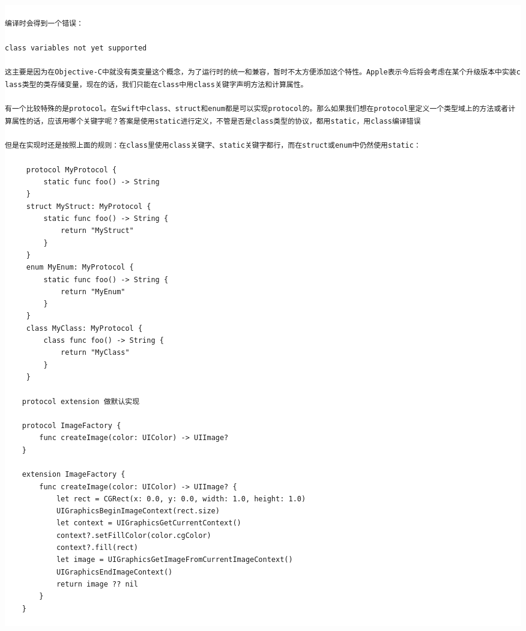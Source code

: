 ```

编译时会得到一个错误：

class variables not yet supported

这主要是因为在Objective-C中就没有类变量这个概念，为了运行时的统一和兼容，暂时不太方便添加这个特性。Apple表示今后将会考虑在某个升级版本中实装class类型的类存储变量，现在的话，我们只能在class中用class关键字声明方法和计算属性。

有一个比较特殊的是protocol。在Swift中class、struct和enum都是可以实现protocol的。那么如果我们想在protocol里定义一个类型域上的方法或者计算属性的话，应该用哪个关键字呢？答案是使用static进行定义，不管是否是class类型的协议，都用static，用class编译错误

但是在实现时还是按照上面的规则：在class里使用class关键字、static关键字都行，而在struct或enum中仍然使用static：

     protocol MyProtocol {  
         static func foo() -> String  
     }  
     struct MyStruct: MyProtocol {  
         static func foo() -> String {  
             return "MyStruct"  
         }  
     }  
     enum MyEnum: MyProtocol {  
         static func foo() -> String {  
             return "MyEnum"  
         }  
     }  
     class MyClass: MyProtocol {  
         class func foo() -> String {  
             return "MyClass"  
         }  
     }  
    
    protocol extension 做默认实现
    
    protocol ImageFactory {
        func createImage(color: UIColor) -> UIImage?
    }
    
    extension ImageFactory {
        func createImage(color: UIColor) -> UIImage? {
            let rect = CGRect(x: 0.0, y: 0.0, width: 1.0, height: 1.0)
            UIGraphicsBeginImageContext(rect.size)
            let context = UIGraphicsGetCurrentContext()
            context?.setFillColor(color.cgColor)
            context?.fill(rect)
            let image = UIGraphicsGetImageFromCurrentImageContext()
            UIGraphicsEndImageContext()
            return image ?? nil
        }
    }


```
